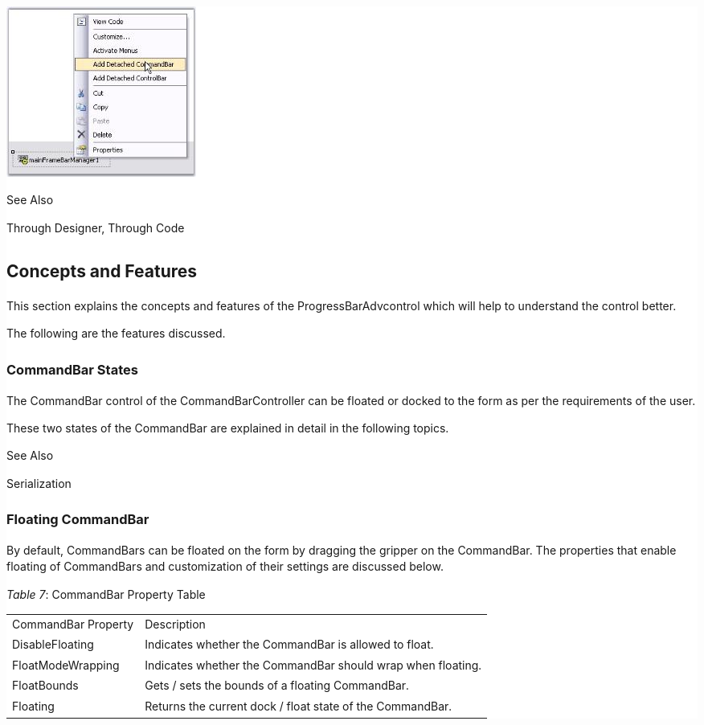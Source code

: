 ![](CommandBars-Package_images/CommandBars-Package_img7.jpeg)

	

See Also

Through Designer, Through Code

## Concepts and Features

This section explains the concepts and features of the ProgressBarAdvcontrol which will help to understand the control better. 

The following are the features discussed.

### CommandBar States

The CommandBar control of the CommandBarController can be floated or docked to the form as per the requirements of the user.

These two states of the CommandBar are explained in detail in the following topics.

See Also

Serialization

### Floating CommandBar

By default, CommandBars can be floated on the form by dragging the gripper on the CommandBar. The properties that enable floating of CommandBars and customization of their settings are discussed below.

_Table_ _7_: CommandBar Property Table

<table>
<tr>
<td>
CommandBar Property</td><td>
Description</td></tr>
<tr>
<td>
DisableFloating</td><td>
Indicates whether the CommandBar is allowed to float.</td></tr>
<tr>
<td>
FloatModeWrapping</td><td>
Indicates whether the CommandBar should wrap when floating.</td></tr>
<tr>
<td>
FloatBounds</td><td>
Gets / sets the bounds of a floating CommandBar.</td></tr>
<tr>
<td>
Floating</td><td>
Returns the current dock / float state of the CommandBar.</td></tr>
</table>
